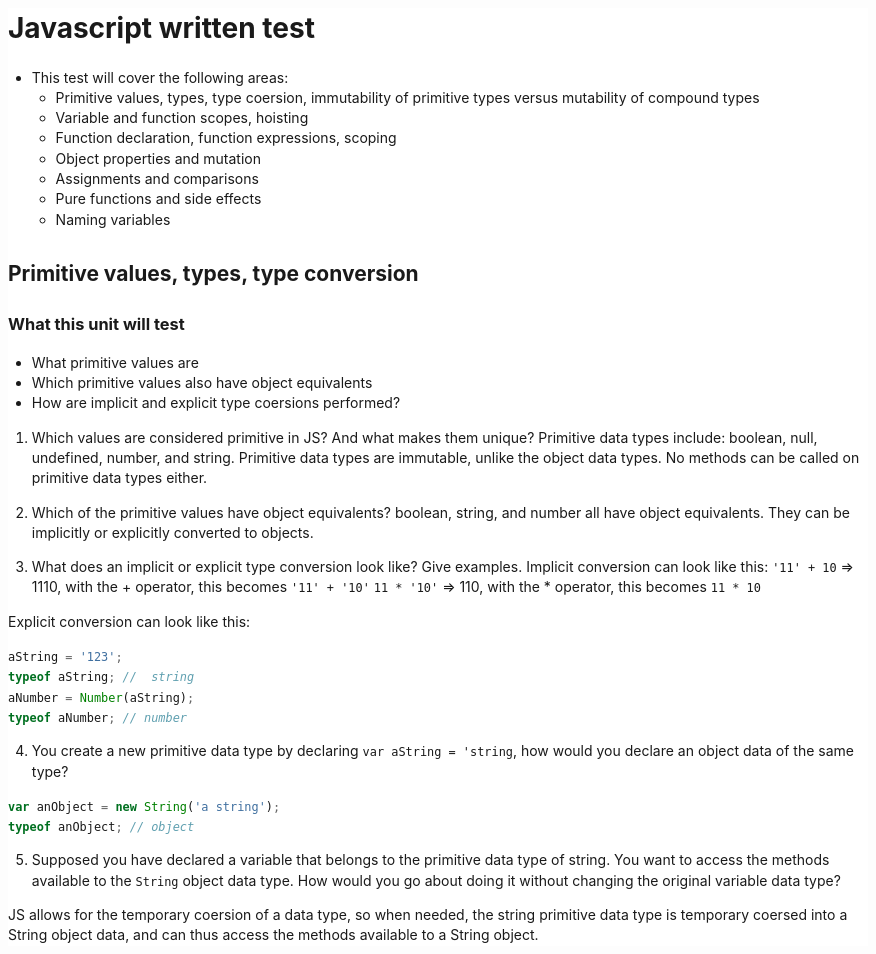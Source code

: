 # Javascript written test
* This test will cover the following areas:
  * Primitive values, types, type coersion, immutability of primitive types versus mutability of compound types
  * Variable and function scopes, hoisting
  * Function declaration, function expressions, scoping
  * Object properties and mutation
  * Assignments and comparisons
  * Pure functions and side effects
  * Naming variables

## Primitive values, types, type conversion

### What this unit will test
* What primitive values are
* Which primitive values also have object equivalents
* How are implicit and explicit type coersions performed?

1. Which values are considered primitive in JS? And what makes them unique?
Primitive data types include: boolean, null, undefined, number, and string. Primitive data types are immutable, unlike the object data types. No methods can be called on primitive data types either.

2. Which of the primitive values have object equivalents?
boolean, string, and number all have object equivalents. They can be implicitly or explicitly converted to objects.

3. What does an implicit or explicit type conversion look like? Give examples.
Implicit conversion can look like this:
`'11' + 10` => 1110, with the + operator, this becomes `'11' + '10'`
`11 * '10'` => 110, with the * operator, this becomes `11 * 10`

Explicit conversion can look like this:
```javascript
aString = '123';
typeof aString; //  string
aNumber = Number(aString);
typeof aNumber; // number
```

4. You create a new primitive data type by declaring `var aString = 'string`, how would you declare an object data of the same type?

```javascript
var anObject = new String('a string');
typeof anObject; // object
```

5. Supposed you have declared a variable that belongs to the primitive data type of string. You want to access the methods available to the `String` object data type. How would you go about doing it without changing the original variable data type?

JS allows for the temporary coersion of a data type, so when needed, the string primitive data type is temporary coersed into a String object data, and can thus access the methods available to a String object.
